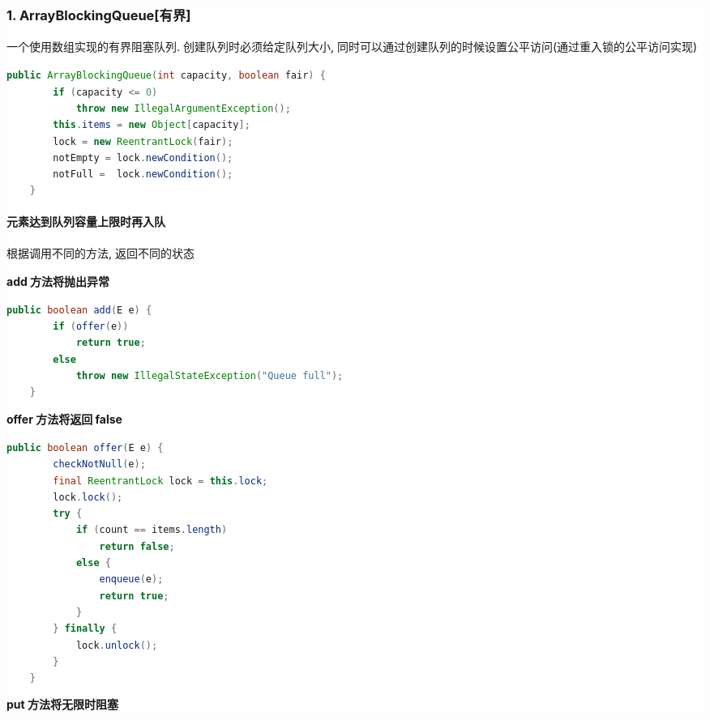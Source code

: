 



### 1. ArrayBlockingQueue[有界]

一个使用数组实现的有界阻塞队列. 创建队列时必须给定队列大小, 同时可以通过创建队列的时候设置公平访问(通过重入锁的公平访问实现)

```java
public ArrayBlockingQueue(int capacity, boolean fair) {
        if (capacity <= 0)
            throw new IllegalArgumentException();
        this.items = new Object[capacity];
        lock = new ReentrantLock(fair);
        notEmpty = lock.newCondition();
        notFull =  lock.newCondition();
    }
```



#### 元素达到队列容量上限时再入队

 根据调用不同的方法, 返回不同的状态

**add 方法将抛出异常**

```java
public boolean add(E e) {
        if (offer(e))
            return true;
        else
            throw new IllegalStateException("Queue full");
    }
```

**offer 方法将返回 false**

```java
public boolean offer(E e) {
        checkNotNull(e);
        final ReentrantLock lock = this.lock;
        lock.lock();
        try {
            if (count == items.length)
                return false;
            else {
                enqueue(e);
                return true;
            }
        } finally {
            lock.unlock();
        }
    }
```

**put 方法将无限时阻塞**
